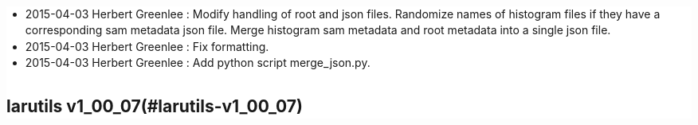 -   2015-04-03 Herbert Greenlee : Modify handling of root and json files. Randomize names of histogram files if they have a corresponding sam metadata json file. Merge histogram sam metadata and root metadata into a single json file.
-   2015-04-03 Herbert Greenlee : Fix formatting.
-   2015-04-03 Herbert Greenlee : Add python script merge\_json.py.

larutils v1\_00\_07(#larutils-v1_00_07)
------------------------------------------
